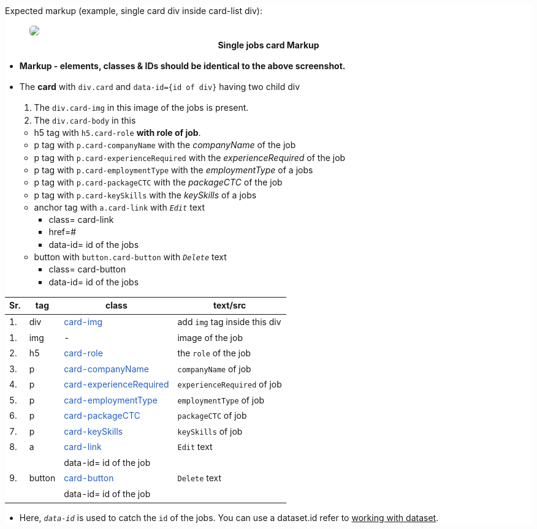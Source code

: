 Expected markup (example, single card div inside card-list div): 


<figure>
<img src="https://i.imgur.com/gjXoYR9.png"  style=" border-radius: 5px;" width="100%"/>
<figcaption align = "center"><b>Single jobs card Markup</b></figcaption>
</figure>

- **Markup - elements, classes & IDs should be identical to the above screenshot.**

- The **card** with `div.card` and `data-id={id of div}` having two child div 
  1. The `div.card-img` in this image of the jobs is present.
  2. The `div.card-body` in this 
    -  h5 tag with `h5.card-role` **with role of job**.
    - p tag with `p.card-companyName` with the *companyName* of the job
    - p tag with `p.card-experienceRequired` with the *experienceRequired* of the job
    - p tag with `p.card-employmentType` with the *employmentType* of a jobs
    - p tag with `p.card-packageCTC` with the *packageCTC* of the job
    - p tag with `p.card-keySkills` with the *keySkills* of a jobs
    - anchor tag with `a.card-link` with *`Edit`* text
        -  class= card-link
        -  href=#
        -  data-id= id of the jobs 
    - button with `button.card-button` with *`Delete`* text 
        -  class= card-button
        -  data-id= id of the jobs

| Sr. | tag    | class                                                      | text/src                      |
| --- | ------ | ---------------------------------------------------------- | ----------------------------- |
| 1.  | div    | <span style="color:#215dc8">card-img</span>                | add `img` tag inside this div |
| 1.  | img    | -                                                          | image of the job              |
| 2.  | h5     | <span style="color:#215dc8">card-role</span>               | the `role` of the job         |
| 3.  | p      | <span style="color:#215dc8">card-companyName</span>        | `companyName` of job          |
| 4.  | p      | <span style="color:#215dc8">card-experienceRequired</span> | `experienceRequired` of job   |
| 5.  | p      | <span style="color:#215dc8">card-employmentType</span>     | `employmentType` of job       |
| 6.  | p      | <span style="color:#215dc8">card-packageCTC</span>         | `packageCTC` of job           |
| 7.  | p      | <span style="color:#215dc8">card-keySkills</span>          | `keySkills` of job            |
| 8.  | a      | <span style="color:#215dc8">card-link</span>               | `Edit` text                   |
|     |        | data-id= id of the job                                     |                               |
| 9.  | button | <span style="color:#215dc8">card-button</span>             | `Delete` text                 |
|     |        | data-id= id of the job                                     |                               |


- Here, *`data-id`* is used to catch the `id` of the jobs. You can use a dataset.id refer to [working with dataset](https://developer.mozilla.org/en-US/docs/Web/API/HTMLElement/dataset).

